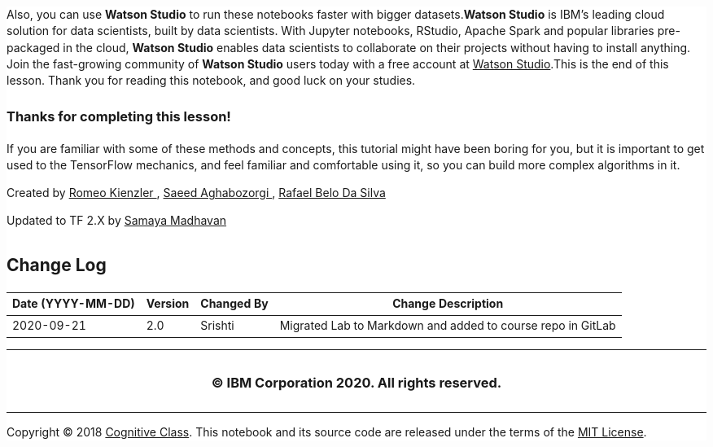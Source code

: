 Also, you can use **Watson Studio** to run these notebooks faster with bigger datasets.**Watson Studio** is IBM’s leading cloud solution for data scientists, built by data scientists. With Jupyter notebooks, RStudio, Apache Spark and popular libraries pre-packaged in the cloud, **Watson Studio** enables data scientists to collaborate on their projects without having to install anything. Join the fast-growing community of **Watson Studio** users today with a free account at [Watson Studio](https://cocl.us/ML0120EN_DSX).This is the end of this lesson. Thank you for reading this notebook, and good luck on your studies.


### Thanks for completing this lesson!

If you are familiar with some of these methods and concepts, this tutorial might have been boring for you, but it is important to get used to the TensorFlow mechanics, and feel familiar and comfortable using it, so you can build more complex algorithms in it.

Created by <a href="https://linkedin.com/in/romeo-kienzler-089b4557"> Romeo Kienzler </a>, <a href="https://linkedin.com/in/saeedaghabozorgi"> Saeed Aghabozorgi </a> , <a href="https://ca.linkedin.com/in/rafaelblsilva"> Rafael Belo Da Silva</a><br>

Updated to TF 2.X by  <a href="https://www.linkedin.com/in/samaya-madhavan"> Samaya Madhavan </a>


## Change Log

| Date (YYYY-MM-DD) | Version | Changed By | Change Description                                          |
| ----------------- | ------- | ---------- | ----------------------------------------------------------- |
| 2020-09-21        | 2.0     | Srishti    | Migrated Lab to Markdown and added to course repo in GitLab |

<hr>

## <h3 align="center"> © IBM Corporation 2020. All rights reserved. <h3/>


<hr>

Copyright © 2018 [Cognitive Class](https://cocl.us/DX0108EN_CC). This notebook and its source code are released under the terms of the [MIT License](https://bigdatauniversity.com/mit-license?cm_mmc=Email_Newsletter-_-Developer_Ed%2BTech-_-WW_WW-_-SkillsNetwork-Courses-IBMDeveloperSkillsNetwork-DL0120EN-SkillsNetwork-20629446&cm_mmca1=000026UJ&cm_mmca2=10006555&cm_mmca3=M12345678&cvosrc=email.Newsletter.M12345678&cvo_campaign=000026UJ&cm_mmc=Email_Newsletter-_-Developer_Ed%2BTech-_-WW_WW-_-SkillsNetwork-Courses-IBMDeveloperSkillsNetwork-DL0120EN-SkillsNetwork-20629446&cm_mmca1=000026UJ&cm_mmca2=10006555&cm_mmca3=M12345678&cvosrc=email.Newsletter.M12345678&cvo_campaign=000026UJ&cm_mmc=Email_Newsletter-_-Developer_Ed%2BTech-_-WW_WW-_-SkillsNetwork-Courses-IBMDeveloperSkillsNetwork-DL0120EN-SkillsNetwork-20629446&cm_mmca1=000026UJ&cm_mmca2=10006555&cm_mmca3=M12345678&cvosrc=email.Newsletter.M12345678&cvo_campaign=000026UJ&cm_mmc=Email_Newsletter-_-Developer_Ed%2BTech-_-WW_WW-_-SkillsNetwork-Courses-IBMDeveloperSkillsNetwork-DL0120EN-SkillsNetwork-20629446&cm_mmca1=000026UJ&cm_mmca2=10006555&cm_mmca3=M12345678&cvosrc=email.Newsletter.M12345678&cvo_campaign=000026UJ&cm_mmc=Email_Newsletter-_-Developer_Ed%2BTech-_-WW_WW-_-SkillsNetwork-Courses-IBMDeveloperSkillsNetwork-DL0120EN-SkillsNetwork-20629446&cm_mmca1=000026UJ&cm_mmca2=10006555&cm_mmca3=M12345678&cvosrc=email.Newsletter.M12345678&cvo_campaign=000026UJ&cm_mmc=Email_Newsletter-_-Developer_Ed%2BTech-_-WW_WW-_-SkillsNetwork-Courses-IBMDeveloperSkillsNetwork-DL0120EN-SkillsNetwork-20629446&cm_mmca1=000026UJ&cm_mmca2=10006555&cm_mmca3=M12345678&cvosrc=email.Newsletter.M12345678&cvo_campaign=000026UJ).

